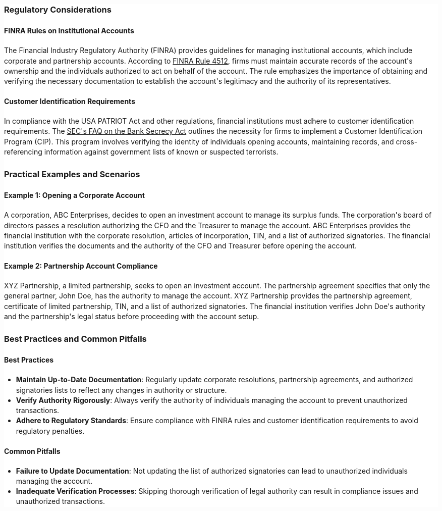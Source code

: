 ### Regulatory Considerations

#### FINRA Rules on Institutional Accounts

The Financial Industry Regulatory Authority (FINRA) provides guidelines for managing institutional accounts, which include corporate and partnership accounts. According to [FINRA Rule 4512](https://www.finra.org/rules-guidance/rulebooks/finra-rules/4512), firms must maintain accurate records of the account's ownership and the individuals authorized to act on behalf of the account. The rule emphasizes the importance of obtaining and verifying the necessary documentation to establish the account's legitimacy and the authority of its representatives.

#### Customer Identification Requirements

In compliance with the USA PATRIOT Act and other regulations, financial institutions must adhere to customer identification requirements. The [SEC's FAQ on the Bank Secrecy Act](https://www.sec.gov/divisions/marketreg/faq-bsa.htm) outlines the necessity for firms to implement a Customer Identification Program (CIP). This program involves verifying the identity of individuals opening accounts, maintaining records, and cross-referencing information against government lists of known or suspected terrorists.

### Practical Examples and Scenarios

#### Example 1: Opening a Corporate Account

A corporation, ABC Enterprises, decides to open an investment account to manage its surplus funds. The corporation's board of directors passes a resolution authorizing the CFO and the Treasurer to manage the account. ABC Enterprises provides the financial institution with the corporate resolution, articles of incorporation, TIN, and a list of authorized signatories. The financial institution verifies the documents and the authority of the CFO and Treasurer before opening the account.

#### Example 2: Partnership Account Compliance

XYZ Partnership, a limited partnership, seeks to open an investment account. The partnership agreement specifies that only the general partner, John Doe, has the authority to manage the account. XYZ Partnership provides the partnership agreement, certificate of limited partnership, TIN, and a list of authorized signatories. The financial institution verifies John Doe's authority and the partnership's legal status before proceeding with the account setup.

### Best Practices and Common Pitfalls

#### Best Practices

- **Maintain Up-to-Date Documentation**: Regularly update corporate resolutions, partnership agreements, and authorized signatories lists to reflect any changes in authority or structure.
- **Verify Authority Rigorously**: Always verify the authority of individuals managing the account to prevent unauthorized transactions.
- **Adhere to Regulatory Standards**: Ensure compliance with FINRA rules and customer identification requirements to avoid regulatory penalties.

#### Common Pitfalls

- **Failure to Update Documentation**: Not updating the list of authorized signatories can lead to unauthorized individuals managing the account.
- **Inadequate Verification Processes**: Skipping thorough verification of legal authority can result in compliance issues and unauthorized transactions.
